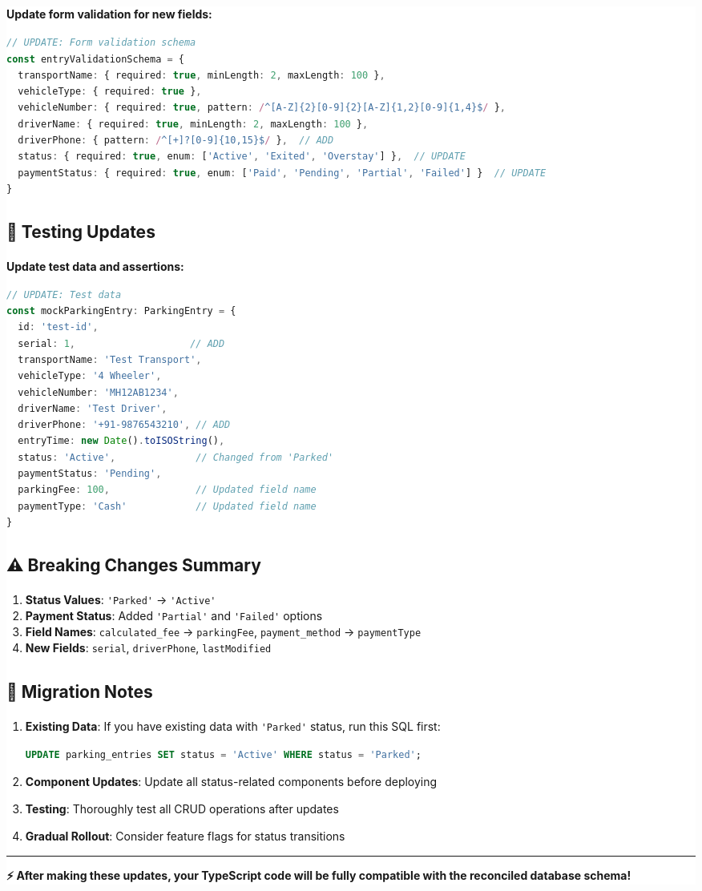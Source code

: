 **Update form validation for new fields:**

```typescript
// UPDATE: Form validation schema
const entryValidationSchema = {
  transportName: { required: true, minLength: 2, maxLength: 100 },
  vehicleType: { required: true },
  vehicleNumber: { required: true, pattern: /^[A-Z]{2}[0-9]{2}[A-Z]{1,2}[0-9]{1,4}$/ },
  driverName: { required: true, minLength: 2, maxLength: 100 },
  driverPhone: { pattern: /^[+]?[0-9]{10,15}$/ },  // ADD
  status: { required: true, enum: ['Active', 'Exited', 'Overstay'] },  // UPDATE
  paymentStatus: { required: true, enum: ['Paid', 'Pending', 'Partial', 'Failed'] }  // UPDATE
}
```

## 🧪 Testing Updates

**Update test data and assertions:**

```typescript
// UPDATE: Test data
const mockParkingEntry: ParkingEntry = {
  id: 'test-id',
  serial: 1,                    // ADD
  transportName: 'Test Transport',
  vehicleType: '4 Wheeler',
  vehicleNumber: 'MH12AB1234',
  driverName: 'Test Driver',
  driverPhone: '+91-9876543210', // ADD
  entryTime: new Date().toISOString(),
  status: 'Active',              // Changed from 'Parked'
  paymentStatus: 'Pending',
  parkingFee: 100,               // Updated field name
  paymentType: 'Cash'            // Updated field name
}
```

## ⚠️ Breaking Changes Summary

1. **Status Values**: `'Parked'` → `'Active'`
2. **Payment Status**: Added `'Partial'` and `'Failed'` options
3. **Field Names**: `calculated_fee` → `parkingFee`, `payment_method` → `paymentType`
4. **New Fields**: `serial`, `driverPhone`, `lastModified`

## 🚨 Migration Notes

1. **Existing Data**: If you have existing data with `'Parked'` status, run this SQL first:
   ```sql
   UPDATE parking_entries SET status = 'Active' WHERE status = 'Parked';
   ```

2. **Component Updates**: Update all status-related components before deploying

3. **Testing**: Thoroughly test all CRUD operations after updates

4. **Gradual Rollout**: Consider feature flags for status transitions

---

**⚡ After making these updates, your TypeScript code will be fully compatible with the reconciled database schema!**